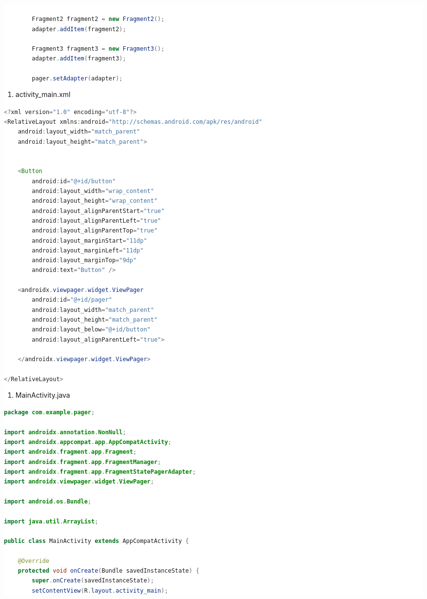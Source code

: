 ```Java

        Fragment2 fragment2 = new Fragment2();
        adapter.addItem(fragment2);

        Fragment3 fragment3 = new Fragment3();
        adapter.addItem(fragment3);

        pager.setAdapter(adapter);
```

1. activity_main.xml
```Java
<?xml version="1.0" encoding="utf-8"?>
<RelativeLayout xmlns:android="http://schemas.android.com/apk/res/android"
    android:layout_width="match_parent"
    android:layout_height="match_parent">


    <Button
        android:id="@+id/button"
        android:layout_width="wrap_content"
        android:layout_height="wrap_content"
        android:layout_alignParentStart="true"
        android:layout_alignParentLeft="true"
        android:layout_alignParentTop="true"
        android:layout_marginStart="11dp"
        android:layout_marginLeft="11dp"
        android:layout_marginTop="9dp"
        android:text="Button" />

    <androidx.viewpager.widget.ViewPager
        android:id="@+id/pager"
        android:layout_width="match_parent"
        android:layout_height="match_parent"
        android:layout_below="@+id/button"
        android:layout_alignParentLeft="true">

    </androidx.viewpager.widget.ViewPager>

</RelativeLayout>
```

1. MainActivity.java
```Java
package com.example.pager;

import androidx.annotation.NonNull;
import androidx.appcompat.app.AppCompatActivity;
import androidx.fragment.app.Fragment;
import androidx.fragment.app.FragmentManager;
import androidx.fragment.app.FragmentStatePagerAdapter;
import androidx.viewpager.widget.ViewPager;

import android.os.Bundle;

import java.util.ArrayList;

public class MainActivity extends AppCompatActivity {

    @Override
    protected void onCreate(Bundle savedInstanceState) {
        super.onCreate(savedInstanceState);
        setContentView(R.layout.activity_main);

```